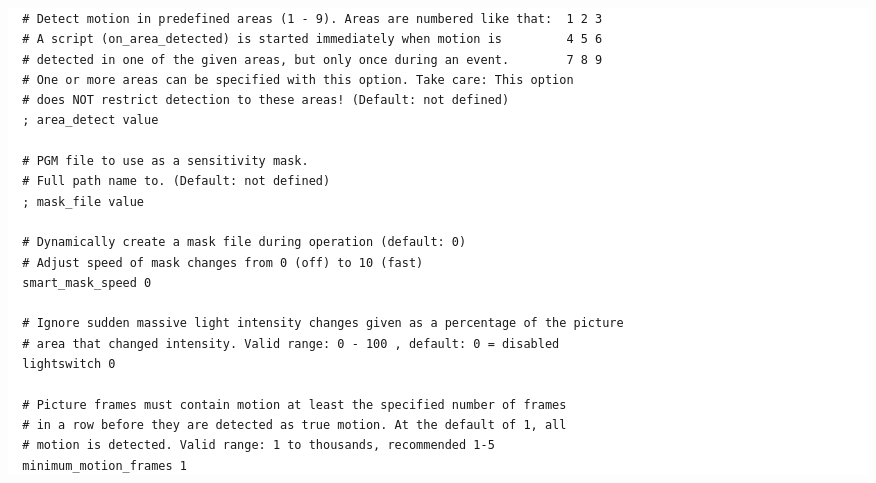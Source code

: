       # Detect motion in predefined areas (1 - 9). Areas are numbered like that:  1 2 3
      # A script (on_area_detected) is started immediately when motion is         4 5 6
      # detected in one of the given areas, but only once during an event.        7 8 9
      # One or more areas can be specified with this option. Take care: This option
      # does NOT restrict detection to these areas! (Default: not defined)
      ; area_detect value

      # PGM file to use as a sensitivity mask.
      # Full path name to. (Default: not defined)
      ; mask_file value

      # Dynamically create a mask file during operation (default: 0)
      # Adjust speed of mask changes from 0 (off) to 10 (fast)
      smart_mask_speed 0

      # Ignore sudden massive light intensity changes given as a percentage of the picture
      # area that changed intensity. Valid range: 0 - 100 , default: 0 = disabled
      lightswitch 0

      # Picture frames must contain motion at least the specified number of frames
      # in a row before they are detected as true motion. At the default of 1, all
      # motion is detected. Valid range: 1 to thousands, recommended 1-5
      minimum_motion_frames 1
